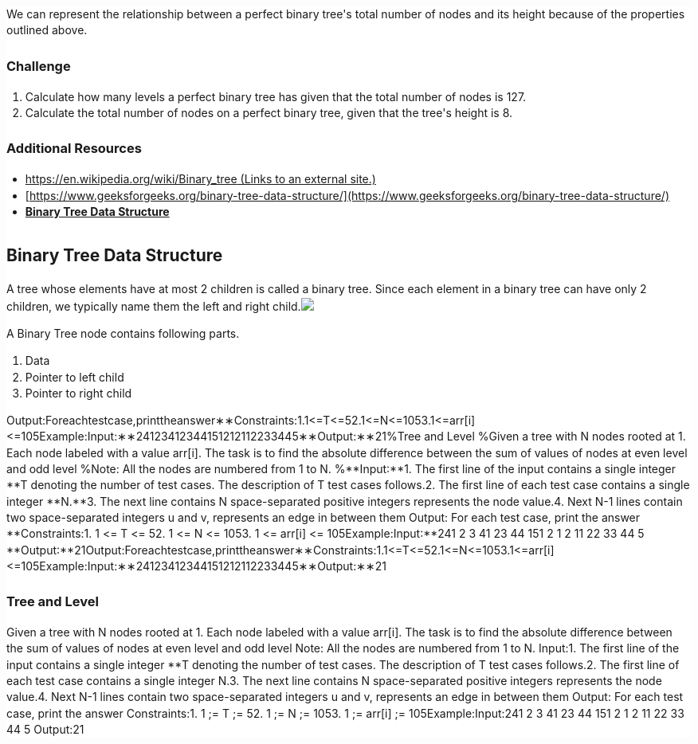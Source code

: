We can represent the relationship between a perfect binary tree's total number of nodes and its height because of the properties outlined above.

### **Challenge** <a id="b0b2e52e-73e4-413b-a65c-3c6cf5b9fde5"></a>

1. Calculate how many levels a perfect binary tree has given that the total number of nodes is 127.
2. Calculate the total number of nodes on a perfect binary tree, given that the tree's height is 8.

### **Additional Resources** <a id="9cebce00-8a9e-4d31-b489-f3451e88f29d"></a>

- [https://en.wikipedia.org/wiki/Binary_tree \(Links to an external site.\)](https://en.wikipedia.org/wiki/Binary_tree)
- [https://www.geeksforgeeks.org/binary-tree-data-structure/](https://www.geeksforgeeks.org/binary-tree-data-structure/)
- [**Binary Tree Data Structure**](https://www.geeksforgeeks.org/binary-tree-data-structure/?ref=lbp)

## **Binary Tree Data Structure** <a id="b496bdf0-71ce-4993-a757-768d9e6708c0"></a>

A tree whose elements have at most 2 children is called a binary tree. Since each element in a binary tree can have only 2 children, we typically name them the left and right child.[![](https://media.geeksforgeeks.org/wp-content/cdn-uploads/binary-tree-to-DLL.png)](https://media.geeksforgeeks.org/wp-content/cdn-uploads/binary-tree-to-DLL.png)

A Binary Tree node contains following parts.

1. Data
2. Pointer to left child
3. Pointer to right child

Output:Foreachtestcase,printtheanswer∗∗Constraints:1.1&lt;=T&lt;=52.1&lt;=N&lt;=1053.1&lt;=arr\[i\]&lt;=105Example:Input:∗∗24123412344151212112233445∗∗Output:∗∗21%Tree and Level %Given a tree with N nodes rooted at 1. Each node labeled with a value arr\[i\]. The task is to find the absolute difference between the sum of values of nodes at even level and odd level %Note: All the nodes are numbered from 1 to N. %\*\*Input:\*\*1. The first line of the input contains a single integer \*\*T denoting the number of test cases. The description of T test cases follows.2. The first line of each test case contains a single integer \*\*N.\*\*3. The next line contains N space-separated positive integers represents the node value.4. Next N-1 lines contain two space-separated integers u and v, represents an edge in between them Output: For each test case, print the answer \*\*Constraints:1. 1 &lt;= T &lt;= 52. 1 &lt;= N &lt;= 1053. 1 &lt;= arr\[i\] &lt;= 105Example:Input:\*\*241 2 3 41 23 44 151 2 1 2 11 22 33 44 5 \*\*Output:\*\*21Output:Foreachtestcase,printtheanswer∗∗Constraints:1.1&lt;=T&lt;=52.1&lt;=N&lt;=1053.1&lt;=arr\[i\]&lt;=105Example:Input:∗∗24123412344151212112233445∗∗Output:∗∗21

### **Tree and Level** <a id="3d23fa19-a130-47ba-a7a6-4ee3b3f10d34"></a>

Given a tree with N nodes rooted at 1. Each node labeled with a value arr\[i\]. The task is to find the absolute difference between the sum of values of nodes at even level and odd level Note: All the nodes are numbered from 1 to N. Input:1. The first line of the input contains a single integer \*\*T denoting the number of test cases. The description of T test cases follows.2. The first line of each test case contains a single integer N.3. The next line contains N space-separated positive integers represents the node value.4. Next N-1 lines contain two space-separated integers u and v, represents an edge in between them Output: For each test case, print the answer Constraints:1. 1 ;= T ;= 52. 1 ;= N ;= 1053. 1 ;= arr\[i\] ;= 105Example:Input:241 2 3 41 23 44 151 2 1 2 11 22 33 44 5 Output:21
